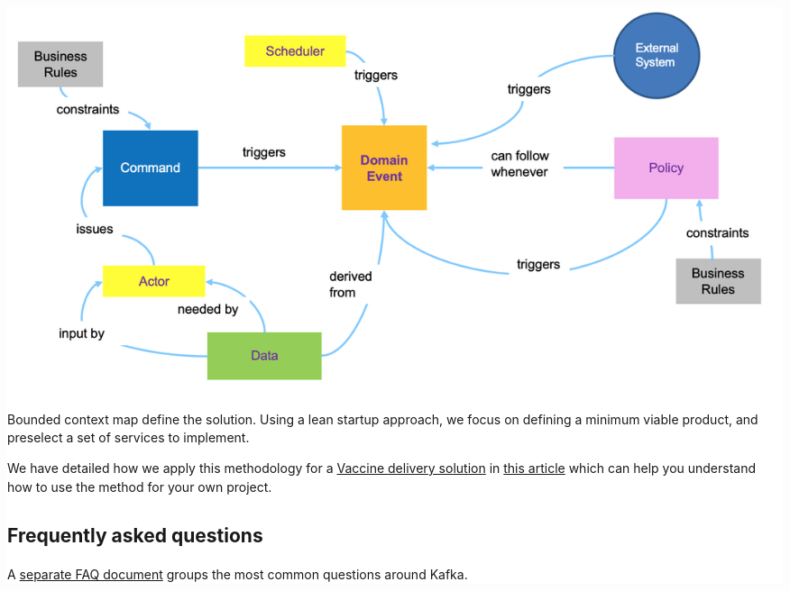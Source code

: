 ![](../../methodology/event-storming/images/evt-stm-oneview.png)

Bounded context map define the solution. Using a lean startup
approach, we focus on defining a minimum viable product, and preselect a set of services to implement.

We have detailed how we apply this methodology for a [Vaccine delivery solution](https://ibm-cloud-architecture.github.io/vaccine-solution-main/) 
in [this article](https://ibm-cloud-architecture.github.io/vaccine-solution-main/design/dtw/) which can help you understand how to use the method for your own project.


## Frequently asked questions

A [separate FAQ document](../../technology/faq) groups the most common questions around Kafka.